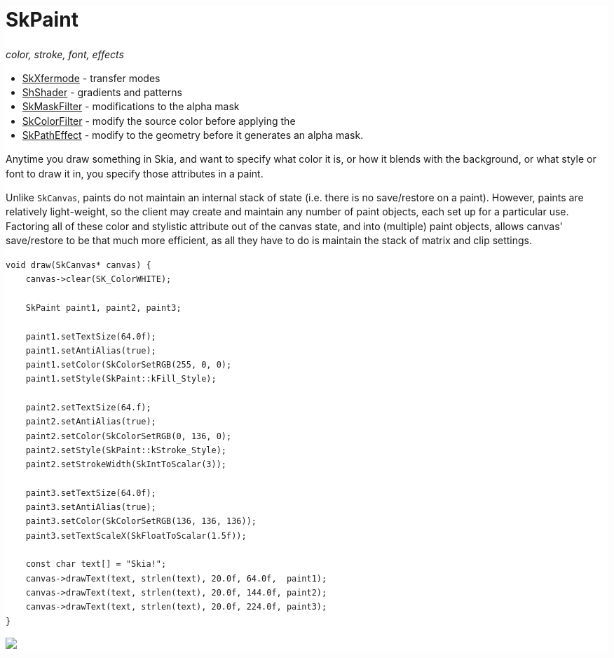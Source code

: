SkPaint
=======

*color, stroke, font, effects*

-   [SkXfermode](#SkXfermode) - transfer modes
-   [ShShader](#ShShader) - gradients and patterns
-   [SkMaskFilter](#SkMaskFilter) - modifications to the alpha mask
-   [SkColorFilter](#SkColorFilter) - modify the source color before applying the
-   [SkPathEffect](#SkPathEffect) - modify to the geometry before it
    generates an alpha mask.

Anytime you draw something in Skia, and want to specify what color it
is, or how it blends with the background, or what style or font to
draw it in, you specify those attributes in a paint.

Unlike `SkCanvas`, paints do not maintain an internal stack of state
(i.e. there is no save/restore on a paint). However, paints are
relatively light-weight, so the client may create and maintain any
number of paint objects, each set up for a particular use. Factoring
all of these color and stylistic attribute out of the canvas state,
and into (multiple) paint objects, allows canvas' save/restore to be
that much more efficient, as all they have to do is maintain the stack
of matrix and clip settings.



    void draw(SkCanvas* canvas) {
        canvas->clear(SK_ColorWHITE);

        SkPaint paint1, paint2, paint3;

        paint1.setTextSize(64.0f);
        paint1.setAntiAlias(true);
        paint1.setColor(SkColorSetRGB(255, 0, 0);
        paint1.setStyle(SkPaint::kFill_Style);

        paint2.setTextSize(64.f);
        paint2.setAntiAlias(true);
        paint2.setColor(SkColorSetRGB(0, 136, 0);
        paint2.setStyle(SkPaint::kStroke_Style);
        paint2.setStrokeWidth(SkIntToScalar(3));

        paint3.setTextSize(64.0f);
        paint3.setAntiAlias(true);
        paint3.setColor(SkColorSetRGB(136, 136, 136));
        paint3.setTextScaleX(SkFloatToScalar(1.5f));

        const char text[] = "Skia!";
        canvas->drawText(text, strlen(text), 20.0f, 64.0f,  paint1);
        canvas->drawText(text, strlen(text), 20.0f, 144.0f, paint2);
        canvas->drawText(text, strlen(text), 20.0f, 224.0f, paint3);
    }

<a href="https://fiddle.skia.org/c/c4cfc71ed9232dac9c0d6518311b386e">
<img src="https://fiddle.skia.org/i/c4cfc71ed9232dac9c0d6518311b386e_raster.png"></a>
